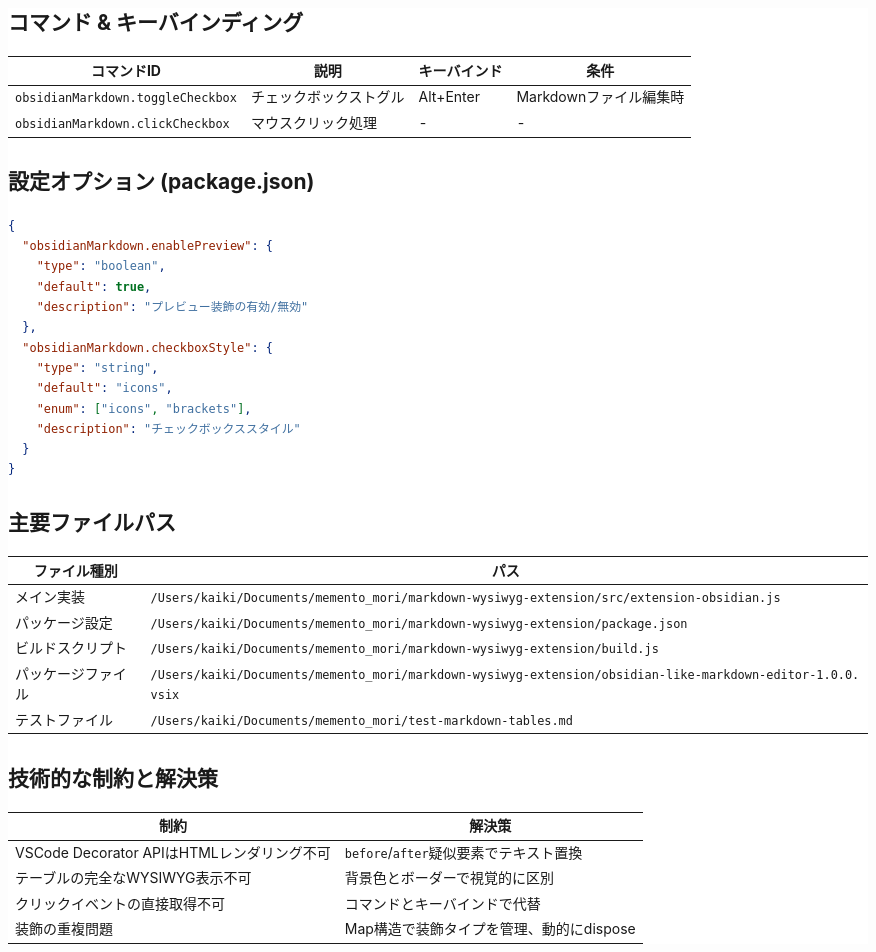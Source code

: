 ## コマンド & キーバインディング

| コマンドID | 説明 | キーバインド | 条件 |
|-----------|------|-------------|------|
| `obsidianMarkdown.toggleCheckbox` | チェックボックストグル | Alt+Enter | Markdownファイル編集時 |
| `obsidianMarkdown.clickCheckbox` | マウスクリック処理 | - | - |

## 設定オプション (package.json)

```json
{
  "obsidianMarkdown.enablePreview": {
    "type": "boolean",
    "default": true,
    "description": "プレビュー装飾の有効/無効"
  },
  "obsidianMarkdown.checkboxStyle": {
    "type": "string",
    "default": "icons",
    "enum": ["icons", "brackets"],
    "description": "チェックボックススタイル"
  }
}
```

## 主要ファイルパス

| ファイル種別 | パス |
|------------|------|
| メイン実装 | `/Users/kaiki/Documents/memento_mori/markdown-wysiwyg-extension/src/extension-obsidian.js` |
| パッケージ設定 | `/Users/kaiki/Documents/memento_mori/markdown-wysiwyg-extension/package.json` |
| ビルドスクリプト | `/Users/kaiki/Documents/memento_mori/markdown-wysiwyg-extension/build.js` |
| パッケージファイル | `/Users/kaiki/Documents/memento_mori/markdown-wysiwyg-extension/obsidian-like-markdown-editor-1.0.0.vsix` |
| テストファイル | `/Users/kaiki/Documents/memento_mori/test-markdown-tables.md` |

## 技術的な制約と解決策

| 制約 | 解決策 |
|------|--------|
| VSCode Decorator APIはHTMLレンダリング不可 | `before`/`after`疑似要素でテキスト置換 |
| テーブルの完全なWYSIWYG表示不可 | 背景色とボーダーで視覚的に区別 |
| クリックイベントの直接取得不可 | コマンドとキーバインドで代替 |
| 装飾の重複問題 | Map構造で装飾タイプを管理、動的にdispose |
